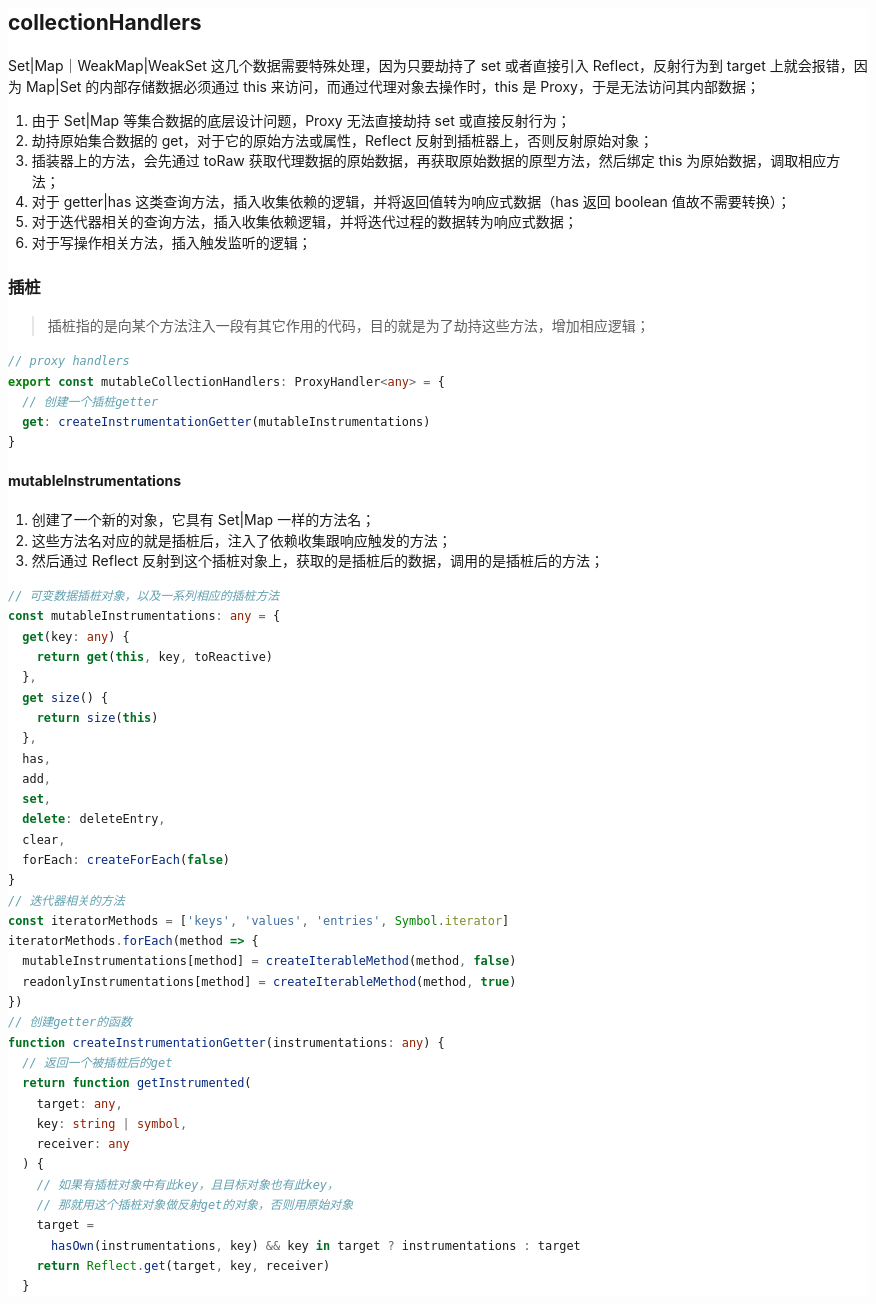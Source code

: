 ## collectionHandlers

Set|Map｜WeakMap|WeakSet 这几个数据需要特殊处理，因为只要劫持了 set 或者直接引入 Reflect，反射行为到 target 上就会报错，因为 Map|Set 的内部存储数据必须通过 this 来访问，而通过代理对象去操作时，this 是 Proxy，于是无法访问其内部数据；

1. 由于 Set|Map 等集合数据的底层设计问题，Proxy 无法直接劫持 set 或直接反射行为；
2. 劫持原始集合数据的 get，对于它的原始方法或属性，Reflect 反射到插桩器上，否则反射原始对象；
3. 插装器上的方法，会先通过 toRaw 获取代理数据的原始数据，再获取原始数据的原型方法，然后绑定 this 为原始数据，调取相应方法；
4. 对于 getter|has 这类查询方法，插入收集依赖的逻辑，并将返回值转为响应式数据（has 返回 boolean 值故不需要转换）；
5. 对于迭代器相关的查询方法，插入收集依赖逻辑，并将迭代过程的数据转为响应式数据；
6. 对于写操作相关方法，插入触发监听的逻辑；

### 插桩

> 插桩指的是向某个方法注入一段有其它作用的代码，目的就是为了劫持这些方法，增加相应逻辑；

```typescript
// proxy handlers
export const mutableCollectionHandlers: ProxyHandler<any> = {
  // 创建一个插桩getter
  get: createInstrumentationGetter(mutableInstrumentations)
}
```

#### mutableInstrumentations

1. 创建了一个新的对象，它具有 Set|Map 一样的方法名；
2. 这些方法名对应的就是插桩后，注入了依赖收集跟响应触发的方法；
3. 然后通过 Reflect 反射到这个插桩对象上，获取的是插桩后的数据，调用的是插桩后的方法；

```typescript
// 可变数据插桩对象，以及一系列相应的插桩方法
const mutableInstrumentations: any = {
  get(key: any) {
    return get(this, key, toReactive)
  },
  get size() {
    return size(this)
  },
  has,
  add,
  set,
  delete: deleteEntry,
  clear,
  forEach: createForEach(false)
}
// 迭代器相关的方法
const iteratorMethods = ['keys', 'values', 'entries', Symbol.iterator]
iteratorMethods.forEach(method => {
  mutableInstrumentations[method] = createIterableMethod(method, false)
  readonlyInstrumentations[method] = createIterableMethod(method, true)
})
// 创建getter的函数
function createInstrumentationGetter(instrumentations: any) {
  // 返回一个被插桩后的get
  return function getInstrumented(
    target: any,
    key: string | symbol,
    receiver: any
  ) {
    // 如果有插桩对象中有此key，且目标对象也有此key，
    // 那就用这个插桩对象做反射get的对象，否则用原始对象
    target =
      hasOwn(instrumentations, key) && key in target ? instrumentations : target
    return Reflect.get(target, key, receiver)
  }
```